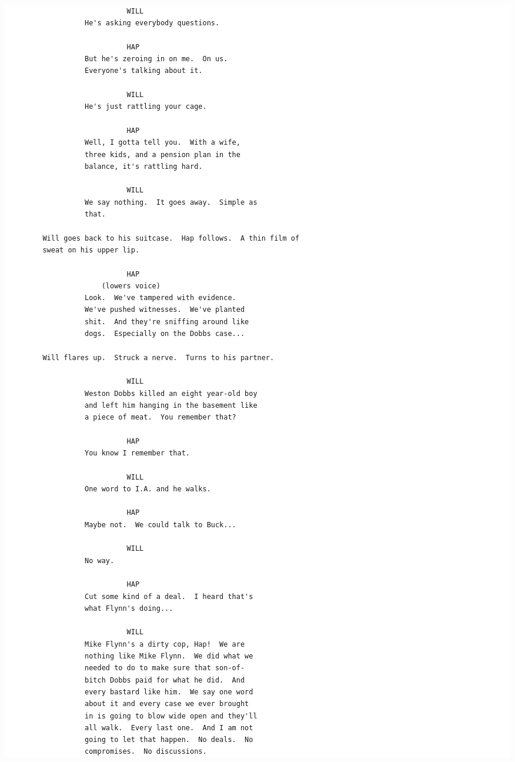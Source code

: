                                  WILL
                       He's asking everybody questions.

                                 HAP
                       But he's zeroing in on me.  On us.
                       Everyone's talking about it.

                                 WILL
                       He's just rattling your cage.

                                 HAP
                       Well, I gotta tell you.  With a wife,
                       three kids, and a pension plan in the
                       balance, it's rattling hard.

                                 WILL
                       We say nothing.  It goes away.  Simple as
                       that.

             Will goes back to his suitcase.  Hap follows.  A thin film of
             sweat on his upper lip.

                                 HAP
                           (lowers voice)
                       Look.  We've tampered with evidence.
                       We've pushed witnesses.  We've planted
                       shit.  And they're sniffing around like
                       dogs.  Especially on the Dobbs case...

             Will flares up.  Struck a nerve.  Turns to his partner.

                                 WILL
                       Weston Dobbs killed an eight year-old boy
                       and left him hanging in the basement like
                       a piece of meat.  You remember that?

                                 HAP
                       You know I remember that.

                                 WILL
                       One word to I.A. and he walks.

                                 HAP
                       Maybe not.  We could talk to Buck...

                                 WILL
                       No way.

                                 HAP
                       Cut some kind of a deal.  I heard that's 
                       what Flynn's doing...

                                 WILL
                       Mike Flynn's a dirty cop, Hap!  We are
                       nothing like Mike Flynn.  We did what we
                       needed to do to make sure that son-of-
                       bitch Dobbs paid for what he did.  And
                       every bastard like him.  We say one word
                       about it and every case we ever brought
                       in is going to blow wide open and they'll
                       all walk.  Every last one.  And I am not
                       going to let that happen.  No deals.  No
                       compromises.  No discussions.
